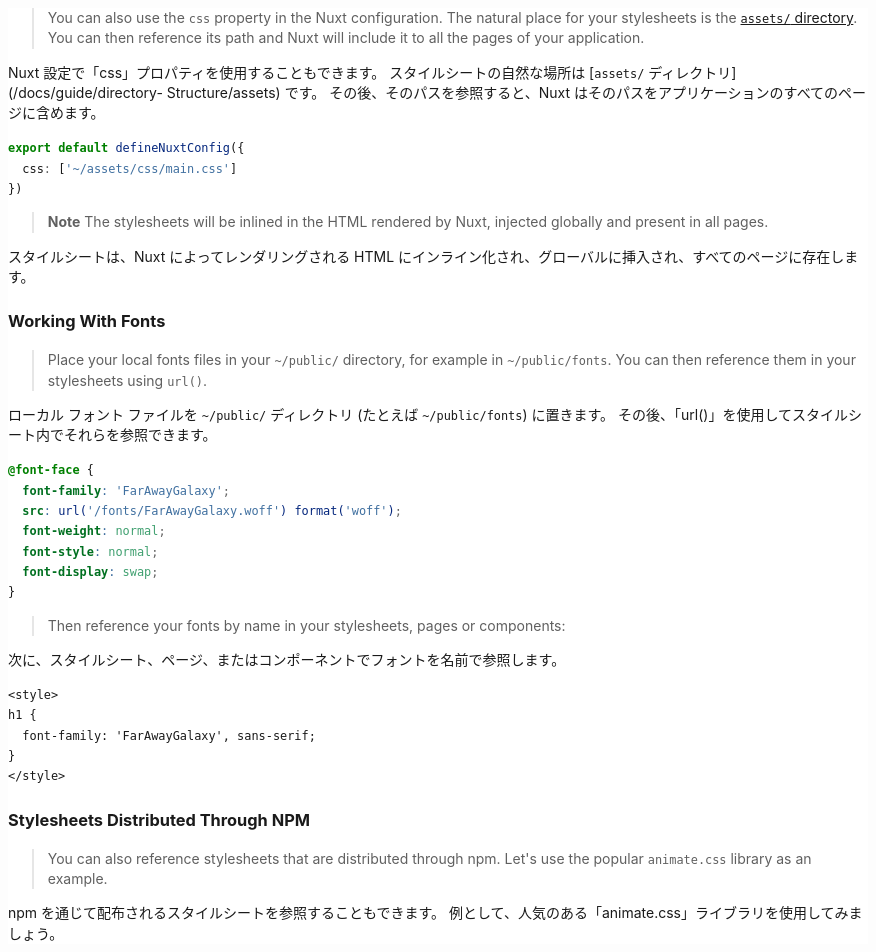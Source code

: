 > You can also use the `css` property in the Nuxt configuration.
> The natural place for your stylesheets is the [`assets/` directory](/docs/guide/directory-structure/assets). You can then reference its path and Nuxt will include it to all the pages of your application.

Nuxt 設定で「css」プロパティを使用することもできます。
スタイルシートの自然な場所は [`assets/` ディレクトリ](/docs/guide/directory- Structure/assets) です。 その後、そのパスを参照すると、Nuxt はそのパスをアプリケーションのすべてのページに含めます。

```ts [nuxt.config.ts]
export default defineNuxtConfig({
  css: ['~/assets/css/main.css']
})
```

> **Note**
> The stylesheets will be inlined in the HTML rendered by Nuxt, injected globally and present in all pages.

スタイルシートは、Nuxt によってレンダリングされる HTML にインライン化され、グローバルに挿入され、すべてのページに存在します。

### Working With Fonts

> Place your local fonts files in your `~/public/` directory, for example in `~/public/fonts`. You can then reference them in your stylesheets using `url()`.

ローカル フォント ファイルを `~/public/` ディレクトリ (たとえば `~/public/fonts`) に置きます。 その後、「url()」を使用してスタイルシート内でそれらを参照できます。

```css [assets/css/main.css]
@font-face {
  font-family: 'FarAwayGalaxy';
  src: url('/fonts/FarAwayGalaxy.woff') format('woff');
  font-weight: normal;
  font-style: normal;
  font-display: swap;
}
```

> Then reference your fonts by name in your stylesheets, pages or components:

次に、スタイルシート、ページ、またはコンポーネントでフォントを名前で参照します。

```vue
<style>
h1 {
  font-family: 'FarAwayGalaxy', sans-serif;
}
</style>
```

### Stylesheets Distributed Through NPM

> You can also reference stylesheets that are distributed through npm. Let's use the popular `animate.css` library as an example.

npm を通じて配布されるスタイルシートを参照することもできます。 例として、人気のある「animate.css」ライブラリを使用してみましょう。
